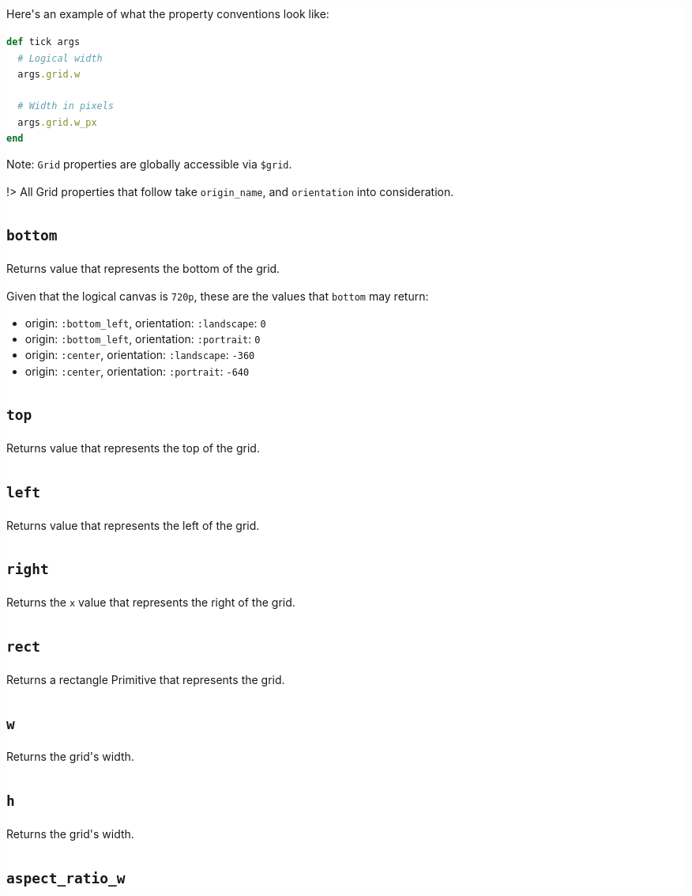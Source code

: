 Here's an example of what the property conventions look like:

```ruby
def tick args
  # Logical width
  args.grid.w

  # Width in pixels
  args.grid.w_px
end
```

Note: `Grid` properties are globally accessible via `$grid`.

!> All Grid properties that follow take `origin_name`, and `orientation` into consideration.

## `bottom`

Returns value that represents the bottom of the grid. 

Given that the logical canvas is `720p`, these are the values that
`bottom` may return:

- origin: `:bottom_left`, orientation: `:landscape`: `0`
- origin: `:bottom_left`, orientation: `:portrait`: `0`
- origin: `:center`, orientation: `:landscape`: `-360`
- origin: `:center`, orientation: `:portrait`: `-640`

## `top`

Returns value that represents the top of the grid.

## `left`

Returns value that represents the left of the grid.

## `right`

Returns the `x` value that represents the right of the grid.

## `rect`

Returns a rectangle Primitive that represents the grid.

## `w`

Returns the grid's width.

## `h`

Returns the grid's width.

## `aspect_ratio_w`
